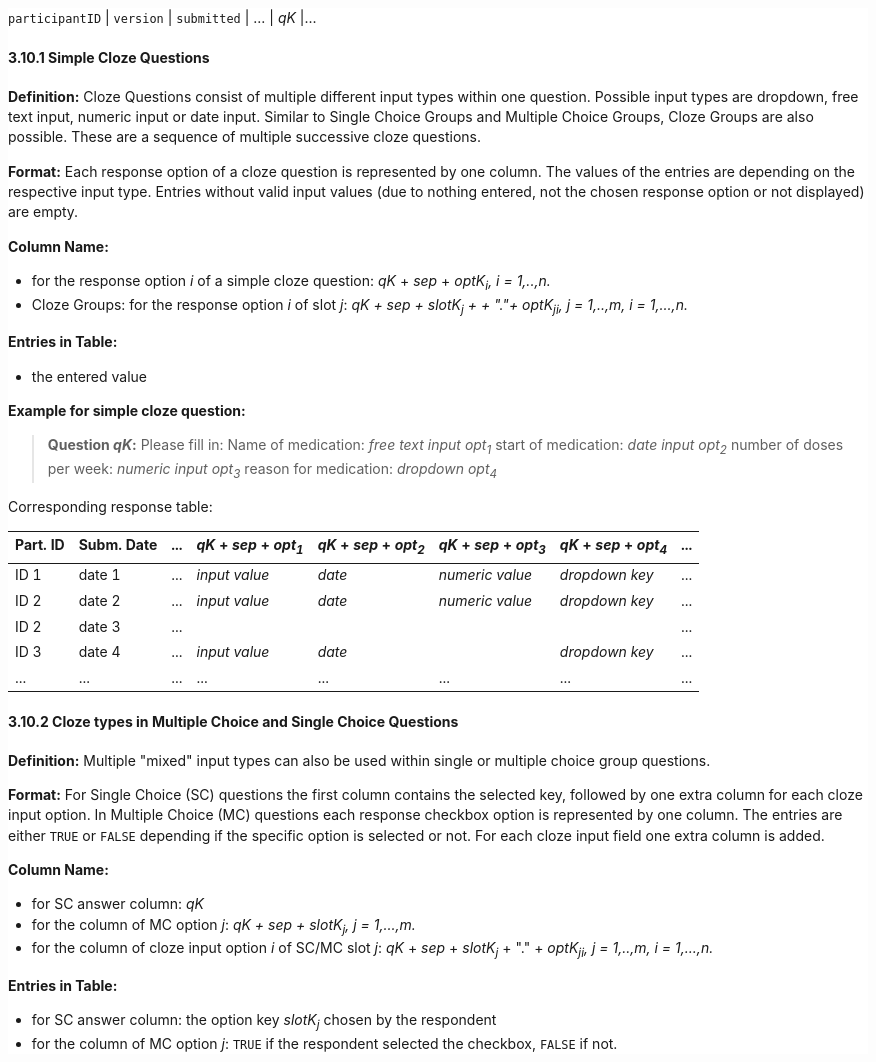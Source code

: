 ```participantID``` | ```version``` | ```submitted``` | ... | *qK* |...

#### 3.10.1 Simple Cloze Questions

**Definition:** Cloze Questions consist of multiple different input types within one question. Possible input types are dropdown, free text input, numeric input or date input. Similar to Single Choice Groups and Multiple Choice Groups, Cloze Groups are also possible. These are a sequence of multiple successive cloze questions.

**Format:** Each response option of a cloze question is represented by one column. The values of the entries are depending on the respective input type. Entries without valid input values (due to nothing entered, not the chosen response option or not displayed) are empty.

**Column Name:**

* for the response option *i* of a simple cloze question: *qK* + *sep* + *optK<sub>i</sub>, i = 1,..,n.*
* Cloze Groups: for the response option *i* of slot *j*: *qK + sep + slotK<sub>j</sub> + + "."+ optK<sub>ji</sub>, j = 1,..,m, i = 1,...,n.*

**Entries in Table:**

* the entered value

**Example for simple cloze question:**

> **Question *qK*:** Please fill in:
> Name of medication: *free text input *opt<sub>1</sub>**
> start of medication: *date input *opt<sub>2</sub>**
> number of doses per week: *numeric input *opt<sub>3</sub>**
> reason for medication: *dropdown *opt<sub>4</sub>**

Corresponding response table:

Part. ID | Subm. Date | ... | *qK* + *sep* + *opt<sub>1</sub>* | *qK* + *sep* + *opt<sub>2</sub>*  | *qK* + *sep* + *opt<sub>3</sub>*  |*qK* + *sep* + *opt<sub>4</sub>* |...
------------ | ------------- | ---------------- | ------- | --- | --- |-------| -------
ID 1 | date 1 | ...  | *input value* |*date* | *numeric value* |  *dropdown key*|  ...
ID 2 | date 2 | ... |  *input value* |*date* | *numeric value* |  *dropdown key*|  ...
ID 2 | date 3 | ... |  |  | | |...
ID 3 | date 4 | ... | *input value* |*date* | | *dropdown key* |...
... | ... | ... | ... | ... |... | ... |... |...

#### 3.10.2 Cloze types in Multiple Choice and Single Choice Questions

**Definition:** Multiple "mixed" input types can also be used within single or multiple choice group questions.

**Format:** For Single Choice (SC) questions the first column contains the selected key, followed by one extra column for each cloze input option. In Multiple Choice (MC) questions each response checkbox option is represented by one column. The entries are either `TRUE` or `FALSE` depending if the specific option is selected or not. For each cloze input field one extra column is added.

**Column Name:**

* for SC answer column: *qK*
* for the column of MC option *j*: *qK + sep + slotK<sub>j</sub>, j = 1,...,m.*
* for the column of cloze input option *i* of SC/MC slot *j*: *qK* + *sep* + *slotK<sub>j</sub>* + "." + *optK<sub>ji</sub>, j = 1,..,m, i = 1,...,n.*

**Entries in Table:**

* for SC answer column: the option key *slotK<sub>j</sub>* chosen by the respondent
* for the column of MC option *j*: `TRUE` if the respondent selected the checkbox, `FALSE` if not.
```